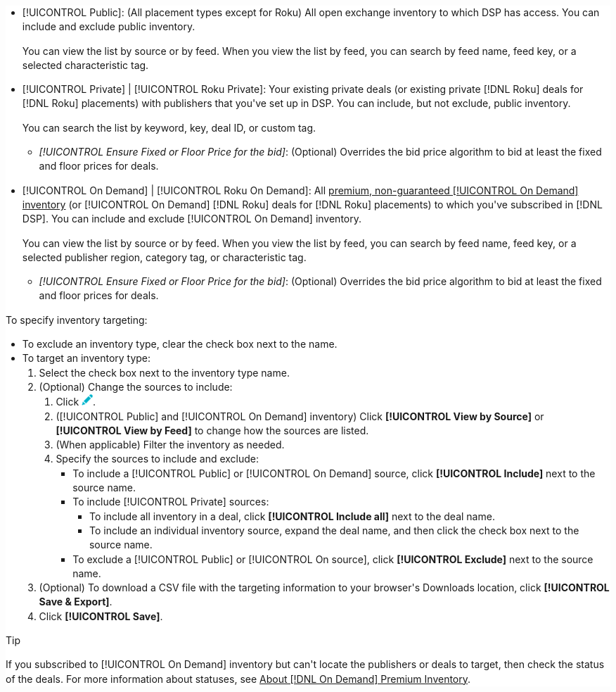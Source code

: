 * [!UICONTROL Public]: (All placement types except for Roku) All open exchange inventory to which DSP has access. You can include and exclude public inventory.

    You can view the list by source or by feed. When you view the list by feed, you can search by feed name, feed key, or a selected characteristic tag.

* [!UICONTROL Private] | [!UICONTROL Roku Private]: Your existing private deals (or existing private [!DNL Roku] deals for [!DNL Roku] placements) with publishers that you've set up in DSP. You can include, but not exclude, public inventory.

    You can search the list by keyword, key, deal ID, or custom tag.

    * *[!UICONTROL Ensure Fixed or Floor Price for the bid]*: (Optional) Overrides the bid price algorithm to bid at least the fixed and floor prices for deals.

* [!UICONTROL On Demand] | [!UICONTROL Roku On Demand]: All [premium, non-guaranteed [!UICONTROL On Demand] inventory](/help/dsp/inventory/on-demand-inventory-about.md) (or [!UICONTROL On Demand] [!DNL Roku] deals for [!DNL Roku] placements) to which you've subscribed in [!DNL DSP]. You can include and exclude [!UICONTROL On Demand] inventory.

    You can view the list by source or by feed. When you view the list by feed, you can search by feed name, feed key, or a selected publisher region, category tag, or characteristic tag.

    * *[!UICONTROL Ensure Fixed or Floor Price for the bid]*: (Optional) Overrides the bid price algorithm to bid at least the fixed and floor prices for deals.

To specify inventory targeting:

* To exclude an inventory type, clear the check box next to the name.
* To target an inventory type:
   1. Select the check box next to the inventory type name.
   1. (Optional) Change the sources to include:
      1. Click ![Edit](/help/dsp/assets/edit.png).
      1. ([!UICONTROL Public] and [!UICONTROL On Demand] inventory) Click **[!UICONTROL View by Source]** or **[!UICONTROL View by Feed]** to change how the sources are listed.
      1. (When applicable) Filter the inventory as needed.
      1. Specify the sources to include and exclude:
         * To include a [!UICONTROL Public] or [!UICONTROL On Demand] source, click **[!UICONTROL Include]** next to the source name.
         * To include [!UICONTROL Private] sources:
            * To include all inventory in a deal, click **[!UICONTROL Include all]** next to the deal name.
            * To include an individual inventory source, expand the deal name, and then click the check box next to the source name.
         * To exclude a [!UICONTROL Public] or [!UICONTROL On source], click **[!UICONTROL Exclude]** next to the source name.
   1. (Optional) To download a CSV file with the targeting information to your browser's Downloads location, click **[!UICONTROL Save & Export]**.
   1. Click **[!UICONTROL Save]**.

>[!TIP]
>
>If you subscribed to [!UICONTROL On Demand] inventory but can't locate the publishers or deals to target, then check the status of the deals. For more information about statuses, see [About [!DNL On Demand] Premium Inventory](/help/dsp/inventory/on-demand-inventory-about.md).
